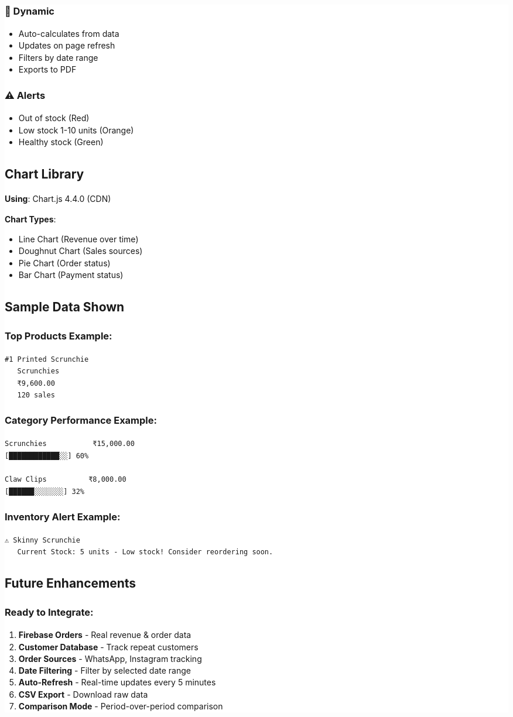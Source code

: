 ### 🔄 Dynamic
- Auto-calculates from data
- Updates on page refresh
- Filters by date range
- Exports to PDF

### ⚠️ Alerts
- Out of stock (Red)
- Low stock 1-10 units (Orange)
- Healthy stock (Green)

## Chart Library

**Using**: Chart.js 4.4.0 (CDN)

**Chart Types**:
- Line Chart (Revenue over time)
- Doughnut Chart (Sales sources)
- Pie Chart (Order status)
- Bar Chart (Payment status)

## Sample Data Shown

### Top Products Example:
```
#1 Printed Scrunchie
   Scrunchies
   ₹9,600.00
   120 sales
```

### Category Performance Example:
```
Scrunchies           ₹15,000.00
[████████████░░] 60%

Claw Clips          ₹8,000.00
[██████░░░░░░░] 32%
```

### Inventory Alert Example:
```
⚠️ Skinny Scrunchie
   Current Stock: 5 units - Low stock! Consider reordering soon.
```

## Future Enhancements

### Ready to Integrate:
1. **Firebase Orders** - Real revenue & order data
2. **Customer Database** - Track repeat customers
3. **Order Sources** - WhatsApp, Instagram tracking
4. **Date Filtering** - Filter by selected date range
5. **Auto-Refresh** - Real-time updates every 5 minutes
6. **CSV Export** - Download raw data
7. **Comparison Mode** - Period-over-period comparison
